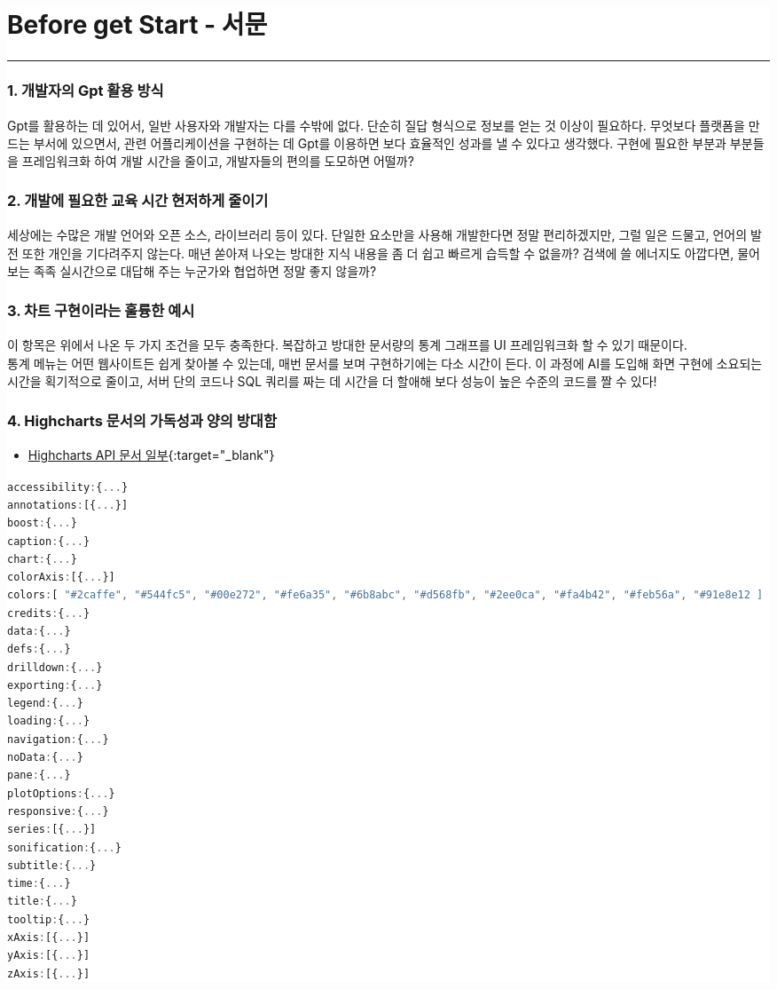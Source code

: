 # Before get Start - 서문
---
### 1. 개발자의 Gpt 활용 방식
Gpt를 활용하는 데 있어서, 일반 사용자와 개발자는 다를 수밖에 없다. 단순히 질답 형식으로 정보를 얻는 것 이상이 필요하다. 무엇보다 플랫폼을 만드는 부서에 있으면서, 관련 어플리케이션을 구현하는 데 Gpt를 이용하면 보다 효율적인 성과를 낼 수 있다고 생각했다. 구현에 필요한 부분과 부분들을 프레임워크화 하여 개발 시간을 줄이고, 개발자들의 편의를 도모하면 어떨까?
### 2. 개발에 필요한 교육 시간 현저하게 줄이기
세상에는 수많은 개발 언어와 오픈 소스, 라이브러리 등이 있다. 단일한 요소만을 사용해 개발한다면 정말 편리하겠지만, 그럴 일은 드물고, 언어의 발전 또한 개인을 기다려주지 않는다. 매년 쏟아져 나오는 방대한 지식 내용을 좀 더 쉽고 빠르게 습득할 수 없을까? 검색에 쓸 에너지도 아깝다면, 물어보는 족족 실시간으로 대답해 주는 누군가와 협업하면 정말 좋지 않을까?
### 3. 차트 구현이라는 훌륭한 예시
이 항목은 위에서 나온 두 가지 조건을 모두 충족한다. 복잡하고 방대한 문서량의 통계 그래프를 UI 프레임워크화 할 수 있기 때문이다.   
통계 메뉴는 어떤 웹사이트든 쉽게 찾아볼 수 있는데, 매번 문서를 보며 구현하기에는 다소 시간이 든다. 이 과정에 AI를 도입해 화면 구현에 소요되는 시간을 획기적으로 줄이고, 서버 단의 코드나 SQL 쿼리를 짜는 데 시간을 더 할애해 보다 성능이 높은 수준의 코드를 짤 수 있다!
### 4. Highcharts 문서의 가독성과 양의 방대함
- [Highcharts API 문서 일부](https://api.highcharts.com/highcharts/){:target="_blank"}
```javascript
accessibility:{...}
annotations:[{...}]
boost:{...}
caption:{...}
chart:{...}
colorAxis:[{...}]
colors:[ "#2caffe", "#544fc5", "#00e272", "#fe6a35", "#6b8abc", "#d568fb", "#2ee0ca", "#fa4b42", "#feb56a", "#91e8e12 ]
credits:{...}
data:{...}
defs:{...}
drilldown:{...}
exporting:{...}
legend:{...}
loading:{...}
navigation:{...}
noData:{...}
pane:{...}
plotOptions:{...}
responsive:{...}
series:[{...}]
sonification:{...}
subtitle:{...}
time:{...}
title:{...}
tooltip:{...}
xAxis:[{...}]
yAxis:[{...}]
zAxis:[{...}]
```
